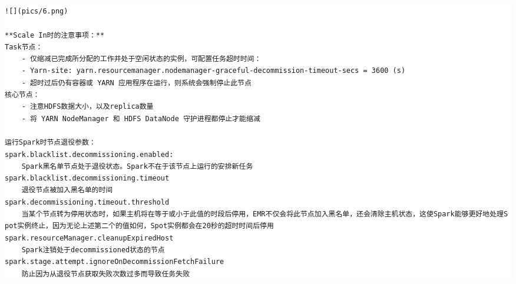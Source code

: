     ![](pics/6.png)

    **Scale In时的注意事项：**  
    Task节点：  
        - 仅缩减已完成所分配的工作并处于空闲状态的实例，可配置任务超时时间：  
        - Yarn-site: yarn.resourcemanager.nodemanager-graceful-decommission-timeout-secs = 3600 (s)  
        - 超时过后仍有容器或 YARN 应用程序在运行，则系统会强制停止此节点  
    核心节点：  
        - 注意HDFS数据大小，以及replica数量  
        - 将 YARN NodeManager 和 HDFS DataNode 守护进程都停止才能缩减  

    运行Spark时节点退役参数：  
    spark.blacklist.decommissioning.enabled:  
        Spark黑名单节点处于退役状态。Spark不在于该节点上运行的安排新任务  
    spark.blacklist.decommissioning.timeout
        退役节点被加入黑名单的时间
    spark.decommissioning.timeout.threshold
        当某个节点转为停用状态时，如果主机将在等于或小于此值的时段后停用，EMR不仅会将此节点加入黑名单，还会清除主机状态，这使Spark能够更好地处理Spot实例终止，因为无论上述第二个的值如何，Spot实例都会在20秒的超时时间后停用  
    spark.resourceManager.cleanupExpiredHost  
        Spark注销处于decommissioned状态的节点
    spark.stage.attempt.ignoreOnDecommissionFetchFailure
        防止因为从退役节点获取失败次数过多而导致任务失败
